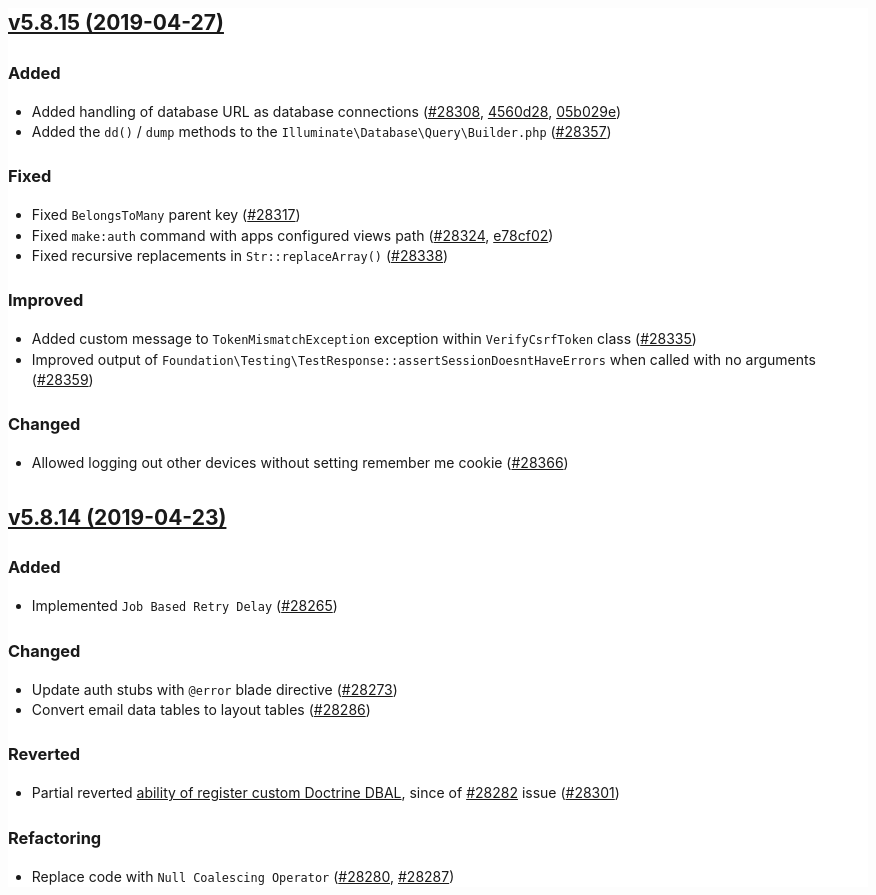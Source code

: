 
## [v5.8.15 (2019-04-27)](https://github.com/laravel/framework/compare/v5.8.14...v5.8.15)

### Added
- Added handling of database URL as database connections ([#28308](https://github.com/laravel/framework/pull/28308), [4560d28](https://github.com/laravel/framework/commit/4560d28a8a5829253b3dea360c4fffb208962f83), [05b029e](https://github.com/laravel/framework/commit/05b029e58d545ee3489d45de01b8306ac0e6cf9e))
- Added the `dd()` / `dump` methods to the `Illuminate\Database\Query\Builder.php` ([#28357](https://github.com/laravel/framework/pull/28357))

### Fixed
- Fixed `BelongsToMany` parent key ([#28317](https://github.com/laravel/framework/pull/28317))
- Fixed `make:auth` command with apps configured views path ([#28324](https://github.com/laravel/framework/pull/28324), [e78cf02](https://github.com/laravel/framework/commit/e78cf0244d530b81e44c0249ded14512aaeb0ef9))
- Fixed recursive replacements in `Str::replaceArray()` ([#28338](https://github.com/laravel/framework/pull/28338))

### Improved
- Added custom message to `TokenMismatchException` exception within `VerifyCsrfToken` class ([#28335](https://github.com/laravel/framework/pull/28335))
- Improved output of `Foundation\Testing\TestResponse::assertSessionDoesntHaveErrors` when called with no arguments ([#28359](https://github.com/laravel/framework/pull/28359))

### Changed
- Allowed logging out other devices without setting remember me cookie ([#28366](https://github.com/laravel/framework/pull/28366))


## [v5.8.14 (2019-04-23)](https://github.com/laravel/framework/compare/v5.8.13...v5.8.14)

### Added
- Implemented `Job Based Retry Delay` ([#28265](https://github.com/laravel/framework/pull/28265))

### Changed
- Update auth stubs with `@error` blade directive ([#28273](https://github.com/laravel/framework/pull/28273))
- Convert email data tables to layout tables ([#28286](https://github.com/laravel/framework/pull/28286))

### Reverted
- Partial reverted [ability of register custom Doctrine DBAL](https://github.com/laravel/framework/pull/28214), since of [#28282](https://github.com/laravel/framework/issues/28282) issue ([#28301](https://github.com/laravel/framework/pull/28301))

### Refactoring
- Replace code with `Null Coalescing Operator` ([#28280](https://github.com/laravel/framework/pull/28280), [#28287](https://github.com/laravel/framework/pull/28287))
